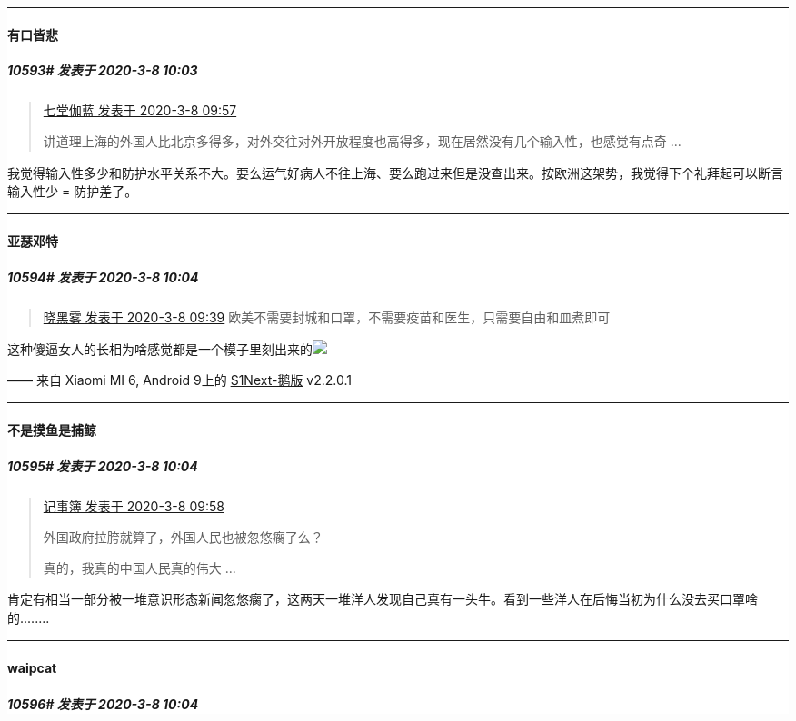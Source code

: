 

*****

####  有口皆悲  
##### 10593#       发表于 2020-3-8 10:03



<blockquote><a href="httphttps://bbs.saraba1st.com/2b/forum.php?mod=redirect&amp;goto=findpost&amp;pid=46655019&amp;ptid=1916532" target="_blank">七堂伽蓝 发表于 2020-3-8 09:57</a>

讲道理上海的外国人比北京多得多，对外交往对外开放程度也高得多，现在居然没有几个输入性，也感觉有点奇 ...</blockquote>
我觉得输入性多少和防护水平关系不大。要么运气好病人不往上海、要么跑过来但是没查出来。按欧洲这架势，我觉得下个礼拜起可以断言输入性少 = 防护差了。







*****

####  亚瑟邓特  
##### 10594#       发表于 2020-3-8 10:04



<blockquote><a href="httphttps://bbs.saraba1st.com/2b/forum.php?mod=redirect&amp;goto=findpost&amp;pid=46654881&amp;ptid=1916532" target="_blank">晓黑雾 发表于 2020-3-8 09:39</a>
欧美不需要封城和口罩，不需要疫苗和医生，只需要自由和皿煮即可</blockquote>
这种傻逼女人的长相为啥感觉都是一个模子里刻出来的<img src="https://static.saraba1st.com/image/smiley/face2017/049.png" referrerpolicy="no-referrer">

—— 来自 Xiaomi MI 6, Android 9上的 [S1Next-鹅版](https://github.com/ykrank/S1-Next/releases) v2.2.0.1







*****

####  不是摸鱼是捕鲸  
##### 10595#       发表于 2020-3-8 10:04



<blockquote><a href="httphttps://bbs.saraba1st.com/2b/forum.php?mod=redirect&amp;goto=findpost&amp;pid=46655021&amp;ptid=1916532" target="_blank">记事簿 发表于 2020-3-8 09:58</a>

外国政府拉胯就算了，外国人民也被忽悠瘸了么？

真的，我真的中国人民真的伟大 ...</blockquote>
肯定有相当一部分被一堆意识形态新闻忽悠瘸了，这两天一堆洋人发现自己真有一头牛。看到一些洋人在后悔当初为什么没去买口罩啥的........







*****

####  waipcat  
##### 10596#       发表于 2020-3-8 10:04
